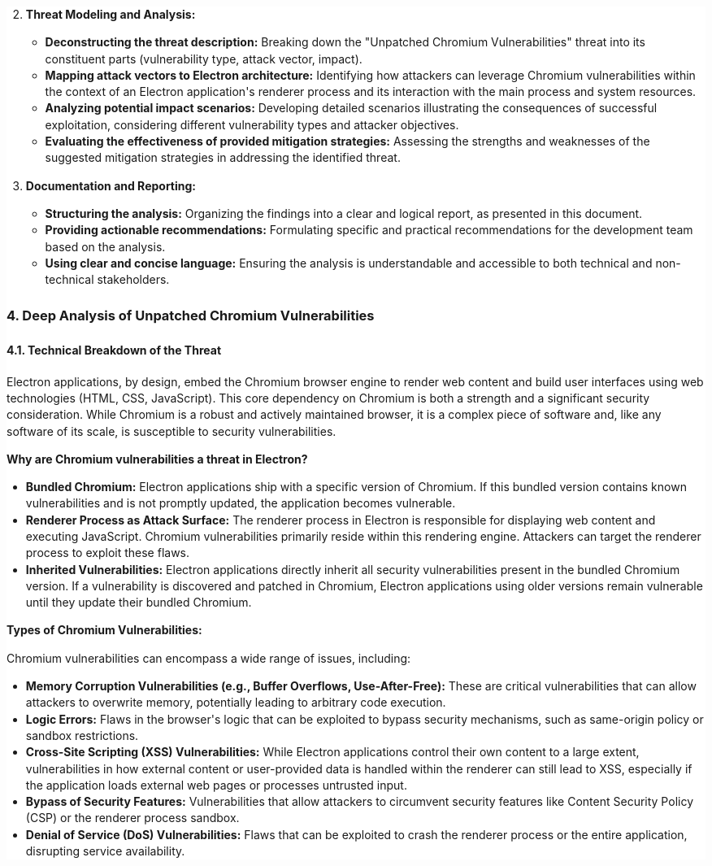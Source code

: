 2.  **Threat Modeling and Analysis:**
    *   **Deconstructing the threat description:** Breaking down the "Unpatched Chromium Vulnerabilities" threat into its constituent parts (vulnerability type, attack vector, impact).
    *   **Mapping attack vectors to Electron architecture:** Identifying how attackers can leverage Chromium vulnerabilities within the context of an Electron application's renderer process and its interaction with the main process and system resources.
    *   **Analyzing potential impact scenarios:**  Developing detailed scenarios illustrating the consequences of successful exploitation, considering different vulnerability types and attacker objectives.
    *   **Evaluating the effectiveness of provided mitigation strategies:** Assessing the strengths and weaknesses of the suggested mitigation strategies in addressing the identified threat.

3.  **Documentation and Reporting:**
    *   **Structuring the analysis:** Organizing the findings into a clear and logical report, as presented in this document.
    *   **Providing actionable recommendations:**  Formulating specific and practical recommendations for the development team based on the analysis.
    *   **Using clear and concise language:** Ensuring the analysis is understandable and accessible to both technical and non-technical stakeholders.

### 4. Deep Analysis of Unpatched Chromium Vulnerabilities

#### 4.1. Technical Breakdown of the Threat

Electron applications, by design, embed the Chromium browser engine to render web content and build user interfaces using web technologies (HTML, CSS, JavaScript). This core dependency on Chromium is both a strength and a significant security consideration. While Chromium is a robust and actively maintained browser, it is a complex piece of software and, like any software of its scale, is susceptible to security vulnerabilities.

**Why are Chromium vulnerabilities a threat in Electron?**

*   **Bundled Chromium:** Electron applications ship with a specific version of Chromium. If this bundled version contains known vulnerabilities and is not promptly updated, the application becomes vulnerable.
*   **Renderer Process as Attack Surface:** The renderer process in Electron is responsible for displaying web content and executing JavaScript. Chromium vulnerabilities primarily reside within this rendering engine. Attackers can target the renderer process to exploit these flaws.
*   **Inherited Vulnerabilities:** Electron applications directly inherit all security vulnerabilities present in the bundled Chromium version.  If a vulnerability is discovered and patched in Chromium, Electron applications using older versions remain vulnerable until they update their bundled Chromium.

**Types of Chromium Vulnerabilities:**

Chromium vulnerabilities can encompass a wide range of issues, including:

*   **Memory Corruption Vulnerabilities (e.g., Buffer Overflows, Use-After-Free):** These are critical vulnerabilities that can allow attackers to overwrite memory, potentially leading to arbitrary code execution.
*   **Logic Errors:** Flaws in the browser's logic that can be exploited to bypass security mechanisms, such as same-origin policy or sandbox restrictions.
*   **Cross-Site Scripting (XSS) Vulnerabilities:** While Electron applications control their own content to a large extent, vulnerabilities in how external content or user-provided data is handled within the renderer can still lead to XSS, especially if the application loads external web pages or processes untrusted input.
*   **Bypass of Security Features:** Vulnerabilities that allow attackers to circumvent security features like Content Security Policy (CSP) or the renderer process sandbox.
*   **Denial of Service (DoS) Vulnerabilities:** Flaws that can be exploited to crash the renderer process or the entire application, disrupting service availability.
